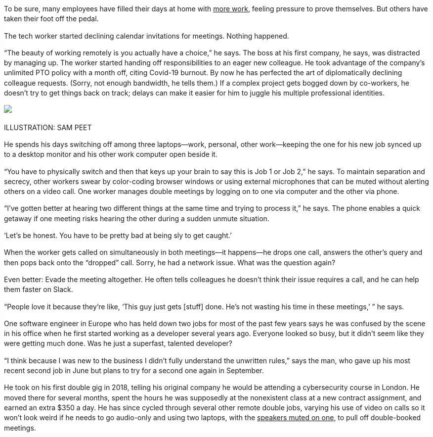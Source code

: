 To be sure, many employees have filled their days at home with [more work](https://www.wsj.com/articles/companies-offer-creative-solutions-to-worker-burnout-during-the-pandemic-11604836834?mod=article_inline), feeling pressure to prove themselves. But others have taken their foot off the pedal.

The tech worker started declining calendar invitations for meetings. Nothing happened.

“The beauty of working remotely is you actually have a choice,” he says. The boss at his first company, he says, was distracted by managing up. The worker started handing off responsibilities to an eager new colleague. He took advantage of the company’s unlimited PTO policy with a month off, citing Covid-19 burnout. By now he has perfected the art of diplomatically declining colleague requests. (Sorry, not enough bandwidth, he tells them.) If a complex project gets bogged down by co-workers, he doesn’t try to get things back on track; delays can make it easier for him to juggle his multiple professional identities.

![](https://images.wsj.net/im-385314?width=700&height=467)

ILLUSTRATION: SAM PEET

He spends his days switching off among three laptops—work, personal, other work—keeping the one for his new job synced up to a desktop monitor and his other work computer open beside it.

“You have to physically switch and then that keys up your brain to say this is Job 1 or Job 2,” he says. To maintain separation and secrecy, other workers swear by color-coding browser windows or using external microphones that can be muted without alerting others on a video call. One worker manages double meetings by logging on to one via computer and the other via phone.

“I’ve gotten better at hearing two different things at the same time and trying to process it,” he says. The phone enables a quick getaway if one meeting risks hearing the other during a sudden unmute situation.

‘Let’s be honest. You have to be pretty bad at being sly to get caught.’

When the worker gets called on simultaneously in both meetings—it happens—he drops one call, answers the other’s query and then pops back onto the “dropped” call. Sorry, he had a network issue. What was the question again?

Even better: Evade the meeting altogether. He often tells colleagues he doesn’t think their issue requires a call, and he can help them faster on Slack.

“People love it because they’re like, ‘This guy just gets \[stuff\] done. He’s not wasting his time in these meetings,’ ” he says.

One software engineer in Europe who has held down two jobs for most of the past few years says he was confused by the scene in his office when he first started working as a developer several years ago. Everyone looked so busy, but it didn’t seem like they were getting much done. Was he just a superfast, talented developer?

“I think because I was new to the business I didn’t fully understand the unwritten rules,” says the man, who gave up his most recent second job in June but plans to try for a second one again in September.

He took on his first double gig in 2018, telling his original company he would be attending a cybersecurity course in London. He moved there for several months, spent the hours he was supposedly at the nonexistent class at a new contract assignment, and earned an extra $350 a day. He has since cycled through several other remote double jobs, varying his use of video on calls so it won’t look weird if he needs to go audio-only and using two laptops, with the [speakers muted on one](https://dilbert.com/strip/2021-08-02), to pull off double-booked meetings.
